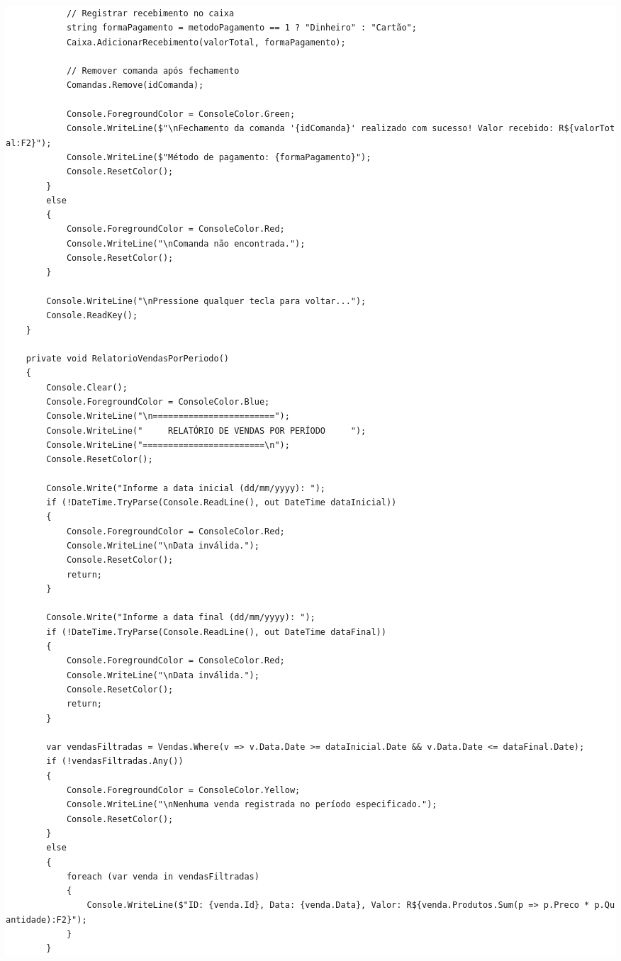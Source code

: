                 // Registrar recebimento no caixa
                string formaPagamento = metodoPagamento == 1 ? "Dinheiro" : "Cartão";
                Caixa.AdicionarRecebimento(valorTotal, formaPagamento);

                // Remover comanda após fechamento
                Comandas.Remove(idComanda);

                Console.ForegroundColor = ConsoleColor.Green;
                Console.WriteLine($"\nFechamento da comanda '{idComanda}' realizado com sucesso! Valor recebido: R${valorTotal:F2}");
                Console.WriteLine($"Método de pagamento: {formaPagamento}");
                Console.ResetColor();
            }
            else
            {
                Console.ForegroundColor = ConsoleColor.Red;
                Console.WriteLine("\nComanda não encontrada.");
                Console.ResetColor();
            }

            Console.WriteLine("\nPressione qualquer tecla para voltar...");
            Console.ReadKey();
        }

        private void RelatorioVendasPorPeriodo()
        {
            Console.Clear();
            Console.ForegroundColor = ConsoleColor.Blue;
            Console.WriteLine("\n========================");
            Console.WriteLine("     RELATÓRIO DE VENDAS POR PERÍODO     ");
            Console.WriteLine("========================\n");
            Console.ResetColor();

            Console.Write("Informe a data inicial (dd/mm/yyyy): ");
            if (!DateTime.TryParse(Console.ReadLine(), out DateTime dataInicial))
            {
                Console.ForegroundColor = ConsoleColor.Red;
                Console.WriteLine("\nData inválida.");
                Console.ResetColor();
                return;
            }

            Console.Write("Informe a data final (dd/mm/yyyy): ");
            if (!DateTime.TryParse(Console.ReadLine(), out DateTime dataFinal))
            {
                Console.ForegroundColor = ConsoleColor.Red;
                Console.WriteLine("\nData inválida.");
                Console.ResetColor();
                return;
            }

            var vendasFiltradas = Vendas.Where(v => v.Data.Date >= dataInicial.Date && v.Data.Date <= dataFinal.Date);
            if (!vendasFiltradas.Any())
            {
                Console.ForegroundColor = ConsoleColor.Yellow;
                Console.WriteLine("\nNenhuma venda registrada no período especificado.");
                Console.ResetColor();
            }
            else
            {
                foreach (var venda in vendasFiltradas)
                {
                    Console.WriteLine($"ID: {venda.Id}, Data: {venda.Data}, Valor: R${venda.Produtos.Sum(p => p.Preco * p.Quantidade):F2}");
                }
            }